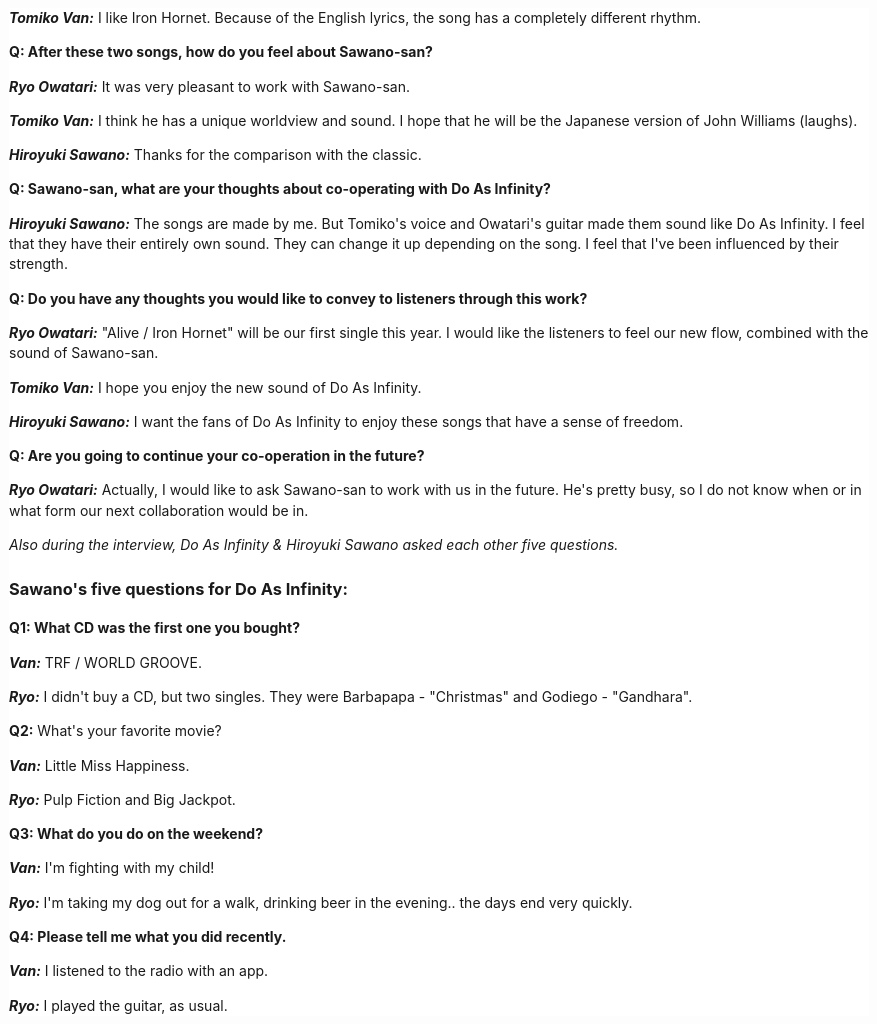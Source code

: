 ***Tomiko Van:*** I like Iron Hornet. Because of the English lyrics, the song has a completely different rhythm.

**Q: After these two songs, how do you feel about Sawano-san?**

***Ryo Owatari:*** It was very pleasant to work with Sawano-san.

***Tomiko Van:*** I think he has a unique worldview and sound. I hope that he will be the Japanese version of John Williams (laughs).

***Hiroyuki Sawano:*** Thanks for the comparison with the classic.

**Q: Sawano-san, what are your thoughts about co-operating with Do As Infinity?**

***Hiroyuki Sawano:*** The songs are made by me. But Tomiko's voice and Owatari's guitar made them sound like Do As Infinity. I feel that they have their entirely own sound. They can change it up depending on the song. I feel that I've been influenced by their strength.

**Q: Do you have any thoughts you would like to convey to listeners through this work?**

***Ryo Owatari:*** "Alive / Iron Hornet" will be our first single this year. I would like the listeners to feel our new flow, combined with the sound of Sawano-san.

***Tomiko Van:*** I hope you enjoy the new sound of Do As Infinity.

***Hiroyuki Sawano:*** I want the fans of Do As Infinity to enjoy these songs that have a sense of freedom.

**Q: Are you going to continue your co-operation in the future?**

***Ryo Owatari:*** Actually, I would like to ask Sawano-san to work with us in the future. He's pretty busy, so I do not know when or in what form our next collaboration would be in.

*Also during the interview, Do As Infinity & Hiroyuki Sawano asked each other five questions.*

### Sawano's five questions for Do As Infinity:

**Q1: What CD was the first one you bought?**

***Van:*** TRF / WORLD GROOVE.

***Ryo:*** I didn't buy a CD, but two singles. They were Barbapapa - "Christmas" and Godiego - "Gandhara".

**Q2:** What's your favorite movie?

***Van:*** Little Miss Happiness.

***Ryo:*** Pulp Fiction and Big Jackpot.

**Q3: What do you do on the weekend?**

***Van:*** I'm fighting with my child!

***Ryo:*** I'm taking my dog out for a walk, drinking beer in the evening.. the days end very quickly.

**Q4: Please tell me what you did recently.**

***Van:*** I listened to the radio with an app.

***Ryo:*** I played the guitar, as usual.
